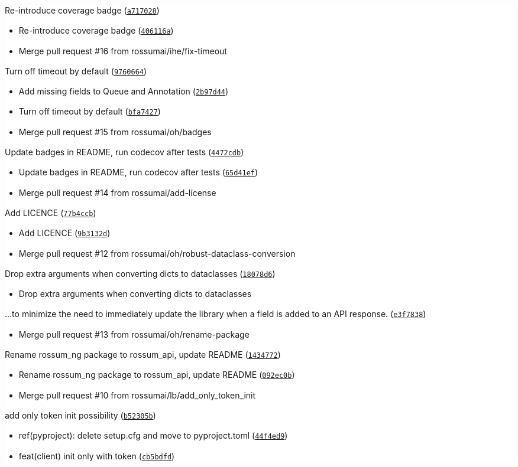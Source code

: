 Re-introduce coverage badge ([`a717028`](https://github.com/rossumai/rossum-sdk/commit/a717028baed4ad6f49a00c6e5e423b3e25e4508f))

* Re-introduce coverage badge ([`406116a`](https://github.com/rossumai/rossum-sdk/commit/406116a21977c11ea6ce0bcf6d9443c47bbe7cfe))

* Merge pull request #16 from rossumai/ihe/fix-timeout

Turn off timeout by default ([`9760664`](https://github.com/rossumai/rossum-sdk/commit/976066448d3e472001236b6446404a93755eb1c2))

* Add missing fields to Queue and Annotation ([`2b97d44`](https://github.com/rossumai/rossum-sdk/commit/2b97d448850a0c32b3f705461747d41c33f5bbc6))

* Turn off timeout by default ([`bfa7427`](https://github.com/rossumai/rossum-sdk/commit/bfa7427ffd34921f236d9e54c2cd781eebd4f143))

* Merge pull request #15 from rossumai/oh/badges

Update badges in README, run codecov after tests ([`4472cdb`](https://github.com/rossumai/rossum-sdk/commit/4472cdb374bb62f37e0ff780c34859911884dfb3))

* Update badges in README, run codecov after tests ([`65d41ef`](https://github.com/rossumai/rossum-sdk/commit/65d41efcb33a817a72283063fd2c5d3ebe5b9c09))

* Merge pull request #14 from rossumai/add-license

Add LICENCE ([`77b4ccb`](https://github.com/rossumai/rossum-sdk/commit/77b4ccb2742a81633cfcf43b52bc964d1b722c65))

* Add LICENCE ([`9b3132d`](https://github.com/rossumai/rossum-sdk/commit/9b3132dffdac6480fa86272ac72851a352f1a75f))

* Merge pull request #12 from rossumai/oh/robust-dataclass-conversion

Drop extra arguments when converting dicts to dataclasses ([`18078d6`](https://github.com/rossumai/rossum-sdk/commit/18078d613018cab4243cfa288937bd60cf2a1f5a))

* Drop extra arguments when converting dicts to dataclasses

...to minimize the need to immediately update the library when a field
is added to an API response. ([`e3f7838`](https://github.com/rossumai/rossum-sdk/commit/e3f78388cca0736693cf731e1b429f2072330167))

* Merge pull request #13 from rossumai/oh/rename-package

Rename rossum_ng package to rossum_api, update README ([`1434772`](https://github.com/rossumai/rossum-sdk/commit/14347729ada67ef236287ef5a768bb3dd6d0a3a1))

* Rename rossum_ng package to rossum_api, update README ([`092ec0b`](https://github.com/rossumai/rossum-sdk/commit/092ec0b6e1622826dc0fc33820f51b5c06cf89de))

* Merge pull request #10 from rossumai/lb/add_only_token_init

add only token init possibility ([`b52305b`](https://github.com/rossumai/rossum-sdk/commit/b52305b911f949cf23376818de77e2217e5a91fa))

* ref(pyproject): delete setup.cfg and move to pyproject.toml ([`44f4ed9`](https://github.com/rossumai/rossum-sdk/commit/44f4ed9068d3a959bba7ac1512f9c76ec7abe63f))

* feat(client) init only with token ([`cb5bdfd`](https://github.com/rossumai/rossum-sdk/commit/cb5bdfd8ffe8917b6ca541fe2706121998dd7cf4))
